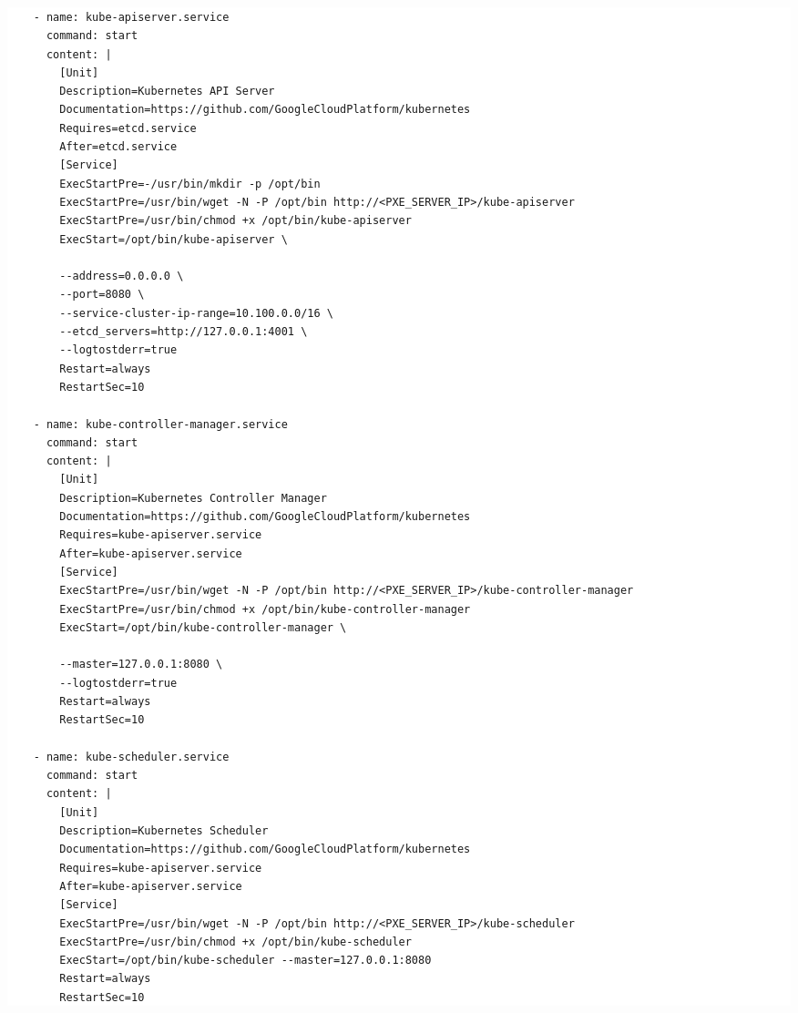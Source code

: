         - name: kube-apiserver.service
          command: start
          content: |
            [Unit]
            Description=Kubernetes API Server
            Documentation=https://github.com/GoogleCloudPlatform/kubernetes
            Requires=etcd.service
            After=etcd.service
            [Service]
            ExecStartPre=-/usr/bin/mkdir -p /opt/bin
            ExecStartPre=/usr/bin/wget -N -P /opt/bin http://<PXE_SERVER_IP>/kube-apiserver
            ExecStartPre=/usr/bin/chmod +x /opt/bin/kube-apiserver
            ExecStart=/opt/bin/kube-apiserver \

            --address=0.0.0.0 \
            --port=8080 \
            --service-cluster-ip-range=10.100.0.0/16 \
            --etcd_servers=http://127.0.0.1:4001 \
            --logtostderr=true
            Restart=always
            RestartSec=10

        - name: kube-controller-manager.service 
          command: start
          content: |
            [Unit]
            Description=Kubernetes Controller Manager
            Documentation=https://github.com/GoogleCloudPlatform/kubernetes
            Requires=kube-apiserver.service
            After=kube-apiserver.service
            [Service]
            ExecStartPre=/usr/bin/wget -N -P /opt/bin http://<PXE_SERVER_IP>/kube-controller-manager
            ExecStartPre=/usr/bin/chmod +x /opt/bin/kube-controller-manager
            ExecStart=/opt/bin/kube-controller-manager \

            --master=127.0.0.1:8080 \
            --logtostderr=true
            Restart=always
            RestartSec=10

        - name: kube-scheduler.service
          command: start
          content: |
            [Unit]
            Description=Kubernetes Scheduler
            Documentation=https://github.com/GoogleCloudPlatform/kubernetes
            Requires=kube-apiserver.service
            After=kube-apiserver.service
            [Service]
            ExecStartPre=/usr/bin/wget -N -P /opt/bin http://<PXE_SERVER_IP>/kube-scheduler
            ExecStartPre=/usr/bin/chmod +x /opt/bin/kube-scheduler
            ExecStart=/opt/bin/kube-scheduler --master=127.0.0.1:8080
            Restart=always
            RestartSec=10
